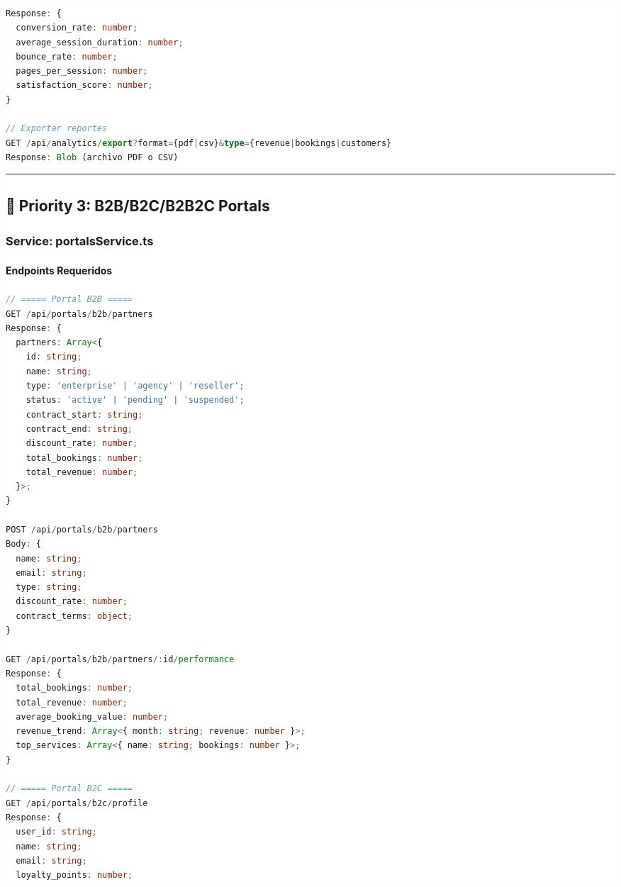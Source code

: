 ```typescript
Response: {
  conversion_rate: number;
  average_session_duration: number;
  bounce_rate: number;
  pages_per_session: number;
  satisfaction_score: number;
}

// Exportar reportes
GET /api/analytics/export?format={pdf|csv}&type={revenue|bookings|customers}
Response: Blob (archivo PDF o CSV)
```

---

## 💼 Priority 3: B2B/B2C/B2B2C Portals

### Service: portalsService.ts

#### Endpoints Requeridos

```typescript
// ===== Portal B2B =====
GET /api/portals/b2b/partners
Response: {
  partners: Array<{
    id: string;
    name: string;
    type: 'enterprise' | 'agency' | 'reseller';
    status: 'active' | 'pending' | 'suspended';
    contract_start: string;
    contract_end: string;
    discount_rate: number;
    total_bookings: number;
    total_revenue: number;
  }>;
}

POST /api/portals/b2b/partners
Body: {
  name: string;
  email: string;
  type: string;
  discount_rate: number;
  contract_terms: object;
}

GET /api/portals/b2b/partners/:id/performance
Response: {
  total_bookings: number;
  total_revenue: number;
  average_booking_value: number;
  revenue_trend: Array<{ month: string; revenue: number }>;
  top_services: Array<{ name: string; bookings: number }>;
}

// ===== Portal B2C =====
GET /api/portals/b2c/profile
Response: {
  user_id: string;
  name: string;
  email: string;
  loyalty_points: number;
```